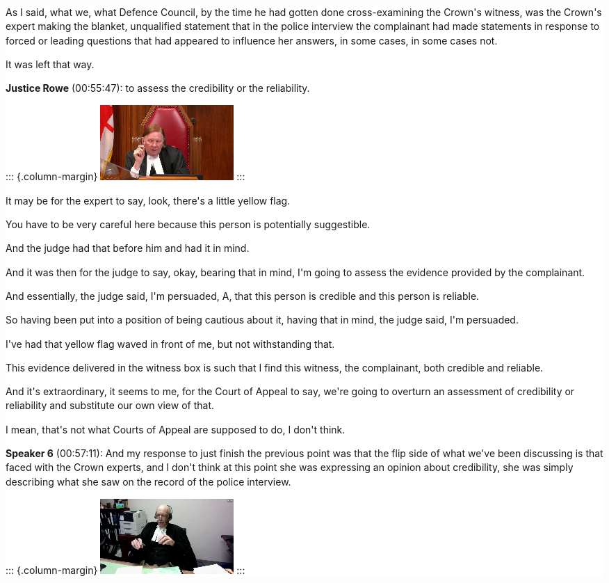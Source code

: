 As I said, what we, what Defence Council, by the time he had gotten done cross-examining the Crown's witness, was the Crown's expert making the blanket, unqualified statement that in the police interview the complainant had made statements in response to forced or leading questions that had appeared to influence her answers, in some cases, in some cases not.

It was left that way.

**Justice Rowe** (00:55:47): to assess the credibility or the reliability.

::: {.column-margin}
![](3388.png)
:::

It may be for the expert to say, look, there's a little yellow flag.

You have to be very careful here because this person is potentially suggestible.

And the judge had that before him and had it in mind.

And it was then for the judge to say, okay, bearing that in mind, I'm going to assess the evidence provided by the complainant.

And essentially, the judge said, I'm persuaded, A, that this person is credible and this person is reliable.

So having been put into a position of being cautious about it, having that in mind, the judge said, I'm persuaded.

I've had that yellow flag waved in front of me, but not withstanding that.

This evidence delivered in the witness box is such that I find this witness, the complainant, both credible and reliable.

And it's extraordinary, it seems to me, for the Court of Appeal to say, we're going to overturn an assessment of credibility or reliability and substitute our own view of that.

I mean, that's not what Courts of Appeal are supposed to do, I don't think.

**Speaker 6** (00:57:11): And my response to just finish the previous point was that the flip side of what we've been discussing is that faced with the Crown experts, and I don't think at this point she was expressing an opinion about credibility, she was simply describing what she saw on the record of the police interview.

::: {.column-margin}
![](3451.png)
:::
